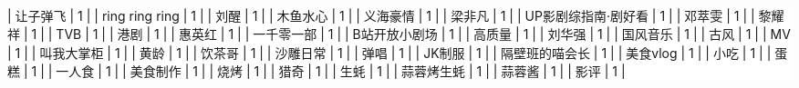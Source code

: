 | 让子弹飞 | 1 |
| ring ring ring | 1 |
| 刘醒 | 1 |
| 木鱼水心 | 1 |
| 义海豪情 | 1 |
| 梁非凡 | 1 |
| UP影剧综指南·剧好看 | 1 |
| 邓萃雯 | 1 |
| 黎耀祥 | 1 |
| TVB | 1 |
| 港剧 | 1 |
| 惠英红 | 1 |
| 一千零一部 | 1 |
| B站开放小剧场 | 1 |
| 高质量 | 1 |
| 刘华强 | 1 |
| 国风音乐 | 1 |
| 古风 | 1 |
| MV | 1 |
| 叫我大掌柜 | 1 |
| 黄龄 | 1 |
| 饮茶哥 | 1 |
| 沙雕日常 | 1 |
| 弹唱 | 1 |
| JK制服 | 1 |
| 隔壁班的喵会长 | 1 |
| 美食vlog | 1 |
| 小吃 | 1 |
| 蛋糕 | 1 |
| 一人食 | 1 |
| 美食制作 | 1 |
| 烧烤 | 1 |
| 猎奇 | 1 |
| 生蚝 | 1 |
| 蒜蓉烤生蚝 | 1 |
| 蒜蓉酱 | 1 |
| 影评 | 1 |